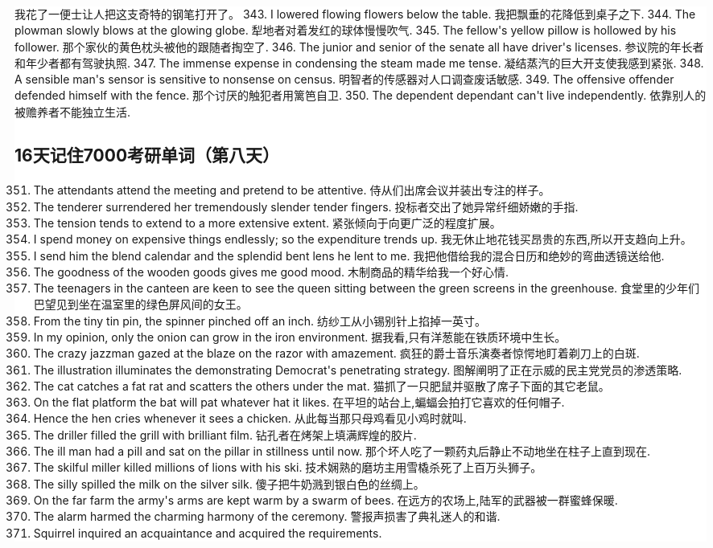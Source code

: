 我花了一便士让人把这支奇特的钢笔打开了。
343. I lowered flowing flowers below the table.
我把飘垂的花降低到桌子之下.
344. The plowman slowly blows at the glowing globe.
犁地者对着发红的球体慢慢吹气.
345. The fellow's yellow pillow is hollowed by his follower.
那个家伙的黄色枕头被他的跟随者掏空了.
346. The junior and senior of the senate all have driver's licenses.
参议院的年长者和年少者都有驾驶执照.
347. The immense expense in condensing the steam made me tense.
凝结蒸汽的巨大开支使我感到紧张.
348. A sensible man's sensor is sensitive to nonsense on census.
明智者的传感器对人口调查废话敏感.
349. The offensive offender defended himself with the fence.
那个讨厌的触犯者用篱笆自卫.
350. The dependent dependant can't live independently.
依靠别人的被赡养者不能独立生活. 


## 16天记住7000考研单词（第八天）


351. The attendants attend the meeting and pretend to be attentive.
侍从们出席会议并装出专注的样子。
352. The tenderer surrendered her tremendously slender tender fingers.
投标者交出了她异常纤细娇嫩的手指.
353. The tension tends to extend to a more extensive extent.
紧张倾向于向更广泛的程度扩展。
354. I spend money on expensive things endlessly; so the expenditure trends up.
我无休止地花钱买昂贵的东西,所以开支趋向上升。
355. I send him the blend calendar and the splendid bent lens he lent to me.
我把他借给我的混合日历和绝妙的弯曲透镜送给他.
356. The goodness of the wooden goods gives me good mood.
木制商品的精华给我一个好心情.
357. The teenagers in the canteen are keen to see the queen sitting between the green screens in the greenhouse.
食堂里的少年们巴望见到坐在温室里的绿色屏风间的女王。
358. From the tiny tin pin, the spinner pinched off an inch.
纺纱工从小锡别针上掐掉一英寸。
359. In my opinion, only the onion can grow in the iron environment.
据我看,只有洋葱能在铁质环境中生长。
360. The crazy jazzman gazed at the blaze on the razor with amazement.
疯狂的爵士音乐演奏者惊愕地盯着剃刀上的白斑.
361. The illustration illuminates the demonstrating Democrat's penetrating strategy.
图解阐明了正在示威的民主党党员的渗透策略.
362. The cat catches a fat rat and scatters the others under the mat.
猫抓了一只肥鼠并驱散了席子下面的其它老鼠。
363. On the flat platform the bat will pat whatever hat it likes.
在平坦的站台上,蝙蝠会拍打它喜欢的任何帽子.
364. Hence the hen cries whenever it sees a chicken.
从此每当那只母鸡看见小鸡时就叫.
365. The driller filled the grill with brilliant film.
钻孔者在烤架上填满辉煌的胶片.
366. The ill man had a pill and sat on the pillar in stillness until now.
那个坏人吃了一颗药丸后静止不动地坐在柱子上直到现在.
367. The skilful miller killed millions of lions with his ski.
技术娴熟的磨坊主用雪橇杀死了上百万头狮子。
368. The silly spilled the milk on the silver silk.
傻子把牛奶溅到银白色的丝绸上。
369. On the far farm the army's arms are kept warm by a swarm of bees.
在远方的农场上,陆军的武器被一群蜜蜂保暖.
370. The alarm harmed the charming harmony of the ceremony.
警报声损害了典礼迷人的和谐.
371. Squirrel inquired an acquaintance and acquired the requirements.